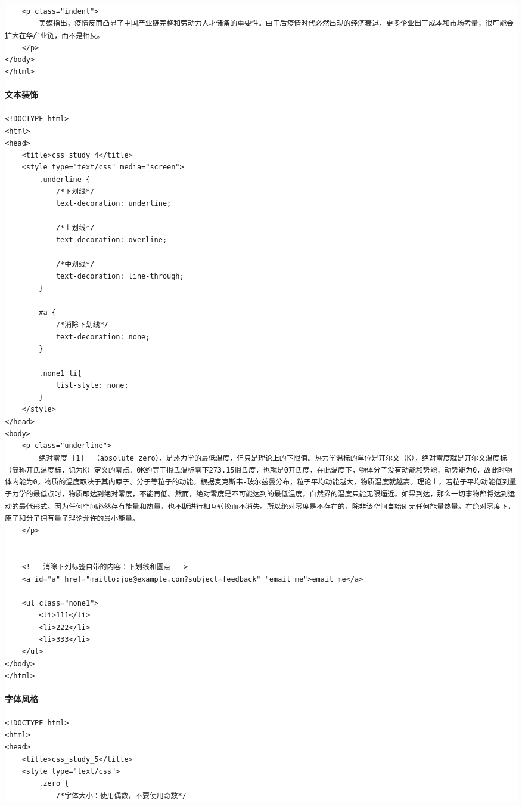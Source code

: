```
	<p class="indent">
		美媒指出，疫情反而凸显了中国产业链完整和劳动力人才储备的重要性。由于后疫情时代必然出现的经济衰退，更多企业出于成本和市场考量，很可能会扩大在华产业链，而不是相反。
	</p>
</body>
</html>
```
#### 文本装饰
```
<!DOCTYPE html>
<html>
<head>
	<title>css_study_4</title>
	<style type="text/css" media="screen">
		.underline {
			/*下划线*/
			text-decoration: underline;

			/*上划线*/
			text-decoration: overline;

			/*中划线*/
			text-decoration: line-through;
		}

		#a {
			/*消除下划线*/
			text-decoration: none;
		}

		.none1 li{
			list-style: none;
		}
	</style>
</head>
<body>
	<p class="underline">
		绝对零度 [1]  （absolute zero），是热力学的最低温度，但只是理论上的下限值。热力学温标的单位是开尔文（K），绝对零度就是开尔文温度标（简称开氏温度标，记为K）定义的零点。0K约等于摄氏温标零下273.15摄氏度，也就是0开氏度，在此温度下，物体分子没有动能和势能，动势能为0，故此时物体内能为0。物质的温度取决于其内原子、分子等粒子的动能。根据麦克斯韦-玻尔兹曼分布，粒子平均动能越大，物质温度就越高。理论上，若粒子平均动能低到量子力学的最低点时，物质即达到绝对零度，不能再低。然而，绝对零度是不可能达到的最低温度，自然界的温度只能无限逼近。如果到达，那么一切事物都将达到运动的最低形式。因为任何空间必然存有能量和热量，也不断进行相互转换而不消失。所以绝对零度是不存在的，除非该空间自始即无任何能量热量。在绝对零度下，原子和分子拥有量子理论允许的最小能量。
	</p>


	<!-- 消除下列标签自带的内容：下划线和圆点 -->
	<a id="a" href="mailto:joe@example.com?subject=feedback" "email me">email me</a>

	<ul class="none1">
		<li>111</li>
		<li>222</li>
		<li>333</li>
	</ul>
</body>
</html>
```
#### 字体风格
```
<!DOCTYPE html>
<html>
<head>
	<title>css_study_5</title>
	<style type="text/css">
		.zero {
			/*字体大小：使用偶数，不要使用奇数*/
```